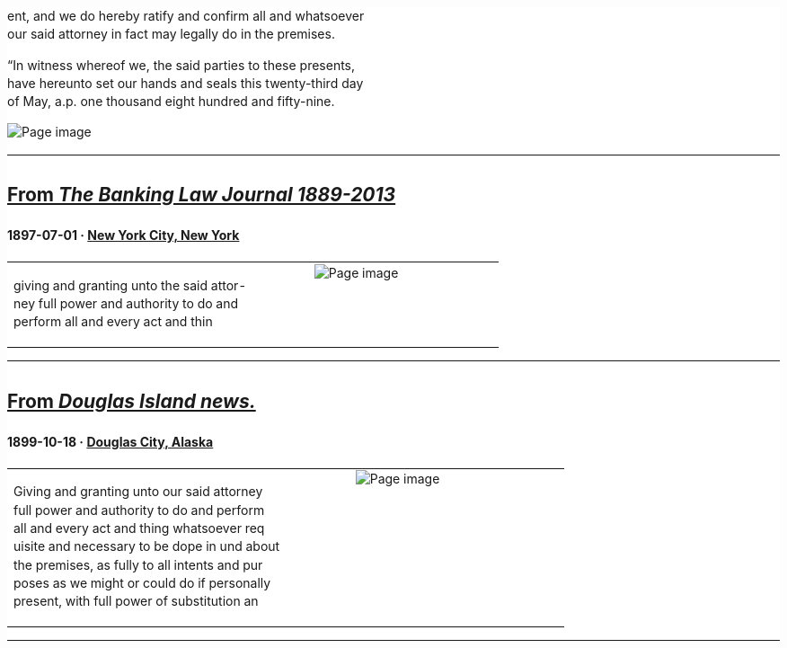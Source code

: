 ent, and we do hereby ratify and confirm all and whatsoever  
our said attorney in fact may legally do in the premises.  
  
“In witness whereof we, the said parties to these presents,  
have hereunto set our hands and seals this twenty-third day  
of May, a.p. one thousand eight hundred and fifty-nine.
</td><td style="width: 50%; max-height: 75%; margin: auto; display: block;">
<img alt="Page image" src="https://iiif.archive.org/image/iiif/2/sim_united-states-supreme-court-cases-adjudged_1897_169_table-of-contents%2Fsim_united-states-supreme-court-cases-adjudged_1897_169_table-of-contents_jp2.zip%2Fsim_united-states-supreme-court-cases-adjudged_1897_169_table-of-contents_jp2%2Fsim_united-states-supreme-court-cases-adjudged_1897_169_table-of-contents_0077.jp2/pct:16.03305785123967,77.40083507306889,65.45454545454545,6.9154488517745305/600,/0/default.jpg"/>
</td>
</tr></table>

---

## [From _The Banking Law Journal 1889-2013_](https://archive.org/details/sim_banking-law-journal_1897-07_14_7/page/n10/mode/1up?view=theater)

#### 1897-07-01 &middot; [New York City, New York](http://dbpedia.org/resource/New_York_City)

<table style="width: 100%;"><tr><td style="width: 50%">

  
giving and granting unto the said attor-  
ney full power and authority to do and  
perform all and every act and thin
</td><td style="width: 50%; max-height: 75%; margin: auto; display: block;">
<img alt="Page image" src="https://iiif.archive.org/image/iiif/2/sim_banking-law-journal_1897-07_14_7%2Fsim_banking-law-journal_1897-07_14_7_jp2.zip%2Fsim_banking-law-journal_1897-07_14_7_jp2%2Fsim_banking-law-journal_1897-07_14_7_0010.jp2/pct:50.33444816053512,55.80046403712297,36.580267558528426,4.72737819025522/600,/0/default.jpg"/>
</td>
</tr></table>

---

## [From _Douglas Island news._](https://www.loc.gov/resource/sn84021930/1899-10-18/ed-1/?sp=3)

#### 1899-10-18 &middot; [Douglas City, Alaska](http://dbpedia.org/resource/Douglas%2C_Juneau%2C_Alaska)

<table style="width: 100%;"><tr><td style="width: 50%">

  
Giving and granting unto our said attorney  
full power and authority to do and perform  
all and every act and thing whatsoever req­  
uisite and necessary to be dope in und about  
the premises, as fully to all intents and pur­  
poses as we might or could do if personally  
present, with full power of substitution an
</td><td style="width: 50%; max-height: 75%; margin: auto; display: block;">
<img alt="Page image" src="https://tile.loc.gov/image-services/iiif/service:ndnp:ak:batch_ak_albatross_ver01:data:sn84021930:00279526727:1899101801:0214/pct:41.059533175976924,80.83692348796046,17.062680304222397,3.1994122165447685/!600,600/0/default.jpg"/>
</td>
</tr></table>

---

